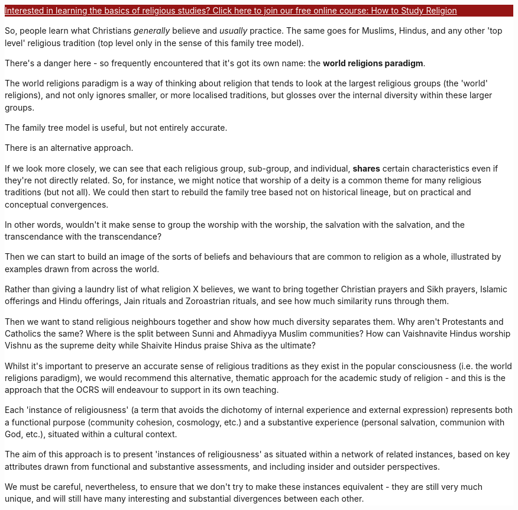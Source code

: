 
<a target="_BLANK" style="color: white" href="https://courses.oc-rs.org/courses/how-to-study-religion"><div class="container mb-3 p-3" style="background-color: #951515">
Interested in learning the basics of religious studies? Click here to join our free online course: How to Study Religion </div></a>

So, people learn what Christians <em>generally</em> believe and <em>usually</em> practice. The same goes for Muslims, Hindus, and any other 'top level' religious tradition (top level only in the sense of this family tree model).

There's a danger here - so frequently encountered that it's got its own name: the <strong>world religions paradigm</strong>.

The world religions paradigm is a way of thinking about religion that tends to look at the largest religious groups (the 'world' religions), and not only ignores smaller, or more localised traditions, but glosses over the internal diversity within these larger groups.

The family tree model is useful, but not entirely accurate.

There is an alternative approach.

If we look more closely, we can see that each religious group, sub-group, and individual, <strong>shares</strong> certain characteristics even if they're not directly related. So, for instance, we might notice that worship of a deity is a common theme for many religious traditions (but not all). We could then start to rebuild the family tree based not on historical lineage, but on practical and conceptual convergences.

In other words, wouldn't it make sense to group the worship with the worship, the salvation with the salvation, and the transcendance with the transcendance?

Then we can start to build an image of the sorts of beliefs and behaviours that are common to religion as a whole, illustrated by examples drawn from across the world.

Rather than giving a laundry list of what religion X believes, we want to bring together Christian prayers and Sikh prayers, Islamic offerings and Hindu offerings, Jain rituals and Zoroastrian rituals, and see how much similarity runs through them.

Then we want to stand religious neighbours together and show how much diversity separates them. Why aren't Protestants and Catholics the same? Where is the split between Sunni and Ahmadiyya Muslim communities? How can Vaishnavite Hindus worship Vishnu as the supreme deity while Shaivite Hindus praise Shiva as the ultimate?

Whilst it's important to preserve an accurate sense of religious traditions as they exist in the popular consciousness (i.e. the world religions paradigm), we would recommend this alternative, thematic approach for the academic study of religion - and this is the approach that the OCRS will endeavour to support in its own teaching.

Each 'instance of religiousness' (a term that avoids the dichotomy of internal experience and external expression) represents both a functional purpose (community cohesion, cosmology, etc.) and a substantive experience (personal salvation, communion with God, etc.), situated within a cultural context.

The aim of this approach is to present 'instances of religiousness' as situated within a network of related instances, based on key attributes drawn from functional and substantive assessments, and including insider and outsider perspectives.

We must be careful, nevertheless, to ensure that we don't try to make these instances equivalent - they are still very much unique, and will still have many interesting and substantial divergences between each other.
